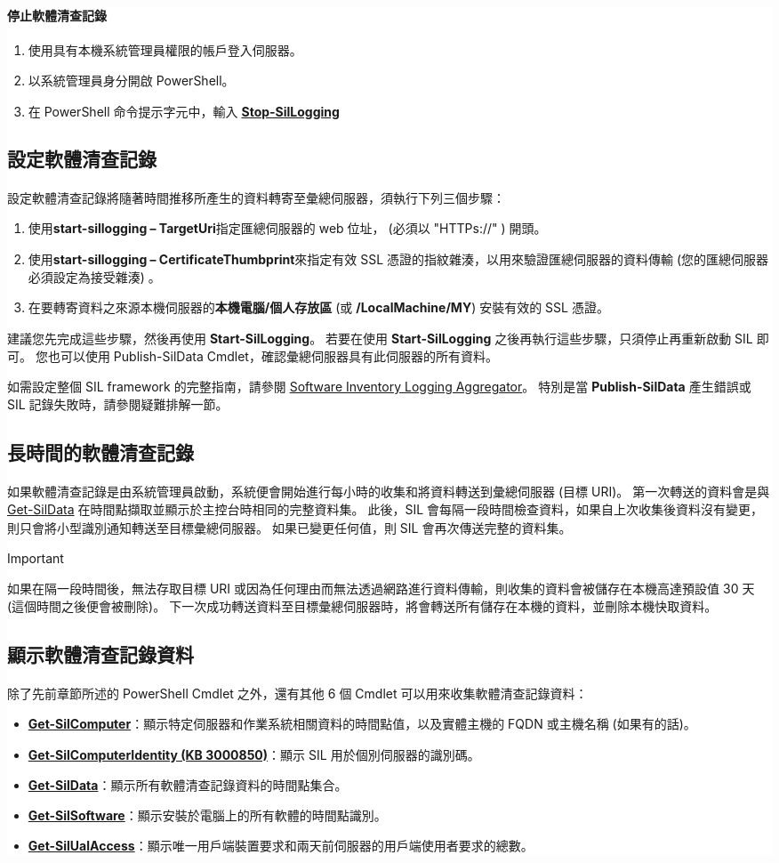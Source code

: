 #### <a name="to-stop-software-inventory-logging"></a>停止軟體清查記錄

1.  使用具有本機系統管理員權限的帳戶登入伺服器。

2.  以系統管理員身分開啟 PowerShell。

3.  在 PowerShell 命令提示字元中，輸入 **[Stop-SilLogging](/previous-versions/windows/powershell-scripting/dn283394(v=wps.630))**

## <a name="configuring-software-inventory-logging"></a>設定軟體清查記錄
設定軟體清查記錄將隨著時間推移所產生的資料轉寄至彙總伺服器，須執行下列三個步驟：

1.  使用**start-sillogging – TargetUri**指定匯總伺服器的 web 位址， (必須以 "HTTPs://" ) 開頭。

2.  使用**start-sillogging – CertificateThumbprint**來指定有效 SSL 憑證的指紋雜湊，以用來驗證匯總伺服器的資料傳輸 (您的匯總伺服器必須設定為接受雜湊) 。

3.  在要轉寄資料之來源本機伺服器的**本機電腦/個人存放區** (或 **/LocalMachine/MY**) 安裝有效的 SSL 憑證。

建議您先完成這些步驟，然後再使用 **Start-SilLogging**。  若要在使用 **Start-SilLogging** 之後再執行這些步驟，只須停止再重新啟動 SIL 即可。  您也可以使用 Publish-SilData Cmdlet，確認彙總伺服器具有此伺服器的所有資料。

如需設定整個 SIL framework 的完整指南，請參閱 [Software Inventory Logging Aggregator](software-inventory-logging-aggregator.md)。  特別是當 **Publish-SilData** 產生錯誤或 SIL 記錄失敗時，請參閱疑難排解一節。

## <a name="software-inventory-logging-over-time"></a><a name="BKMK_Step2"></a>長時間的軟體清查記錄
如果軟體清查記錄是由系統管理員啟動，系統便會開始進行每小時的收集和將資料轉送到彙總伺服器 (目標 URI)。 第一次轉送的資料會是與 [Get-SilData](/previous-versions/windows/powershell-scripting/dn283388(v=wps.630)) 在時間點擷取並顯示於主控台時相同的完整資料集。 此後，SIL 會每隔一段時間檢查資料，如果自上次收集後資料沒有變更，則只會將小型識別通知轉送至目標彙總伺服器。 如果已變更任何值，則 SIL 會再次傳送完整的資料集。

> [!IMPORTANT]
> 如果在隔一段時間後，無法存取目標 URI 或因為任何理由而無法透過網路進行資料傳輸，則收集的資料會被儲存在本機高達預設值 30 天 (這個時間之後便會被刪除)。 下一次成功轉送資料至目標彙總伺服器時，將會轉送所有儲存在本機的資料，並刪除本機快取資料。

## <a name="displaying-software-inventory-logging-data"></a><a name="BKMK_Step3"></a>顯示軟體清查記錄資料
除了先前章節所述的 PowerShell Cmdlet 之外，還有其他 6 個 Cmdlet 可以用來收集軟體清查記錄資料：

-   **[Get-SilComputer](/previous-versions/windows/powershell-scripting/dn283392(v=wps.630))**：顯示特定伺服器和作業系統相關資料的時間點值，以及實體主機的 FQDN 或主機名稱 (如果有的話)。

-   **[Get-SilComputerIdentity (KB 3000850)](/previous-versions/windows/powershell-scripting/dn858074(v=wps.630))**：顯示 SIL 用於個別伺服器的識別碼。

-   **[Get-SilData](/previous-versions/windows/powershell-scripting/dn283388(v=wps.630))**：顯示所有軟體清查記錄資料的時間點集合。

-   **[Get-SilSoftware](/previous-versions/windows/powershell-scripting/dn283397(v=wps.630))**：顯示安裝於電腦上的所有軟體的時間點識別。

-   **[Get-SilUalAccess](/previous-versions/windows/powershell-scripting/dn283389(v=wps.630))**：顯示唯一用戶端裝置要求和兩天前伺服器的用戶端使用者要求的總數。
